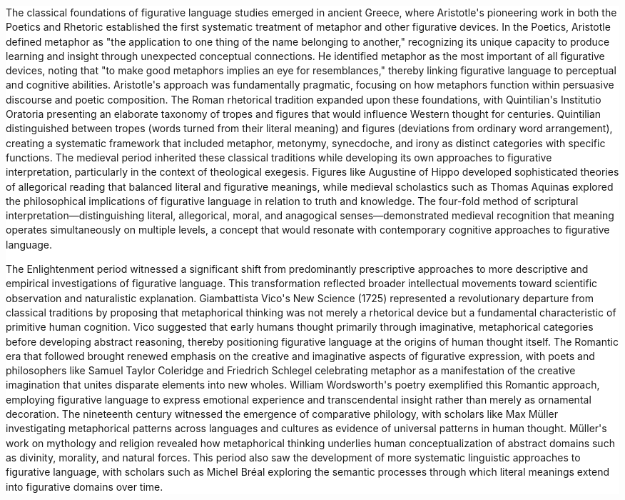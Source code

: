The classical foundations of figurative language studies emerged in ancient Greece, where Aristotle's pioneering work in both the Poetics and Rhetoric established the first systematic treatment of metaphor and other figurative devices. In the Poetics, Aristotle defined metaphor as "the application to one thing of the name belonging to another," recognizing its unique capacity to produce learning and insight through unexpected conceptual connections. He identified metaphor as the most important of all figurative devices, noting that "to make good metaphors implies an eye for resemblances," thereby linking figurative language to perceptual and cognitive abilities. Aristotle's approach was fundamentally pragmatic, focusing on how metaphors function within persuasive discourse and poetic composition. The Roman rhetorical tradition expanded upon these foundations, with Quintilian's Institutio Oratoria presenting an elaborate taxonomy of tropes and figures that would influence Western thought for centuries. Quintilian distinguished between tropes (words turned from their literal meaning) and figures (deviations from ordinary word arrangement), creating a systematic framework that included metaphor, metonymy, synecdoche, and irony as distinct categories with specific functions. The medieval period inherited these classical traditions while developing its own approaches to figurative interpretation, particularly in the context of theological exegesis. Figures like Augustine of Hippo developed sophisticated theories of allegorical reading that balanced literal and figurative meanings, while medieval scholastics such as Thomas Aquinas explored the philosophical implications of figurative language in relation to truth and knowledge. The four-fold method of scriptural interpretation—distinguishing literal, allegorical, moral, and anagogical senses—demonstrated medieval recognition that meaning operates simultaneously on multiple levels, a concept that would resonate with contemporary cognitive approaches to figurative language.

The Enlightenment period witnessed a significant shift from predominantly prescriptive approaches to more descriptive and empirical investigations of figurative language. This transformation reflected broader intellectual movements toward scientific observation and naturalistic explanation. Giambattista Vico's New Science (1725) represented a revolutionary departure from classical traditions by proposing that metaphorical thinking was not merely a rhetorical device but a fundamental characteristic of primitive human cognition. Vico suggested that early humans thought primarily through imaginative, metaphorical categories before developing abstract reasoning, thereby positioning figurative language at the origins of human thought itself. The Romantic era that followed brought renewed emphasis on the creative and imaginative aspects of figurative expression, with poets and philosophers like Samuel Taylor Coleridge and Friedrich Schlegel celebrating metaphor as a manifestation of the creative imagination that unites disparate elements into new wholes. William Wordsworth's poetry exemplified this Romantic approach, employing figurative language to express emotional experience and transcendental insight rather than merely as ornamental decoration. The nineteenth century witnessed the emergence of comparative philology, with scholars like Max Müller investigating metaphorical patterns across languages and cultures as evidence of universal patterns in human thought. Müller's work on mythology and religion revealed how metaphorical thinking underlies human conceptualization of abstract domains such as divinity, morality, and natural forces. This period also saw the development of more systematic linguistic approaches to figurative language, with scholars such as Michel Bréal exploring the semantic processes through which literal meanings extend into figurative domains over time.
